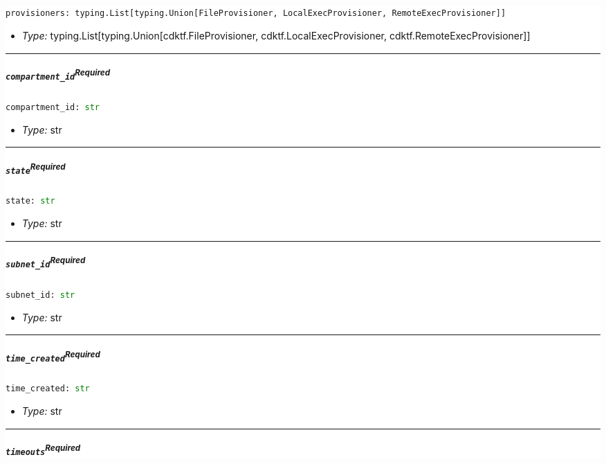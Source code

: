 ```python
provisioners: typing.List[typing.Union[FileProvisioner, LocalExecProvisioner, RemoteExecProvisioner]]
```

- *Type:* typing.List[typing.Union[cdktf.FileProvisioner, cdktf.LocalExecProvisioner, cdktf.RemoteExecProvisioner]]

---

##### `compartment_id`<sup>Required</sup> <a name="compartment_id" id="rhizo-co-terraform-provider-oci.coreIpv6.CoreIpv6.property.compartmentId"></a>

```python
compartment_id: str
```

- *Type:* str

---

##### `state`<sup>Required</sup> <a name="state" id="rhizo-co-terraform-provider-oci.coreIpv6.CoreIpv6.property.state"></a>

```python
state: str
```

- *Type:* str

---

##### `subnet_id`<sup>Required</sup> <a name="subnet_id" id="rhizo-co-terraform-provider-oci.coreIpv6.CoreIpv6.property.subnetId"></a>

```python
subnet_id: str
```

- *Type:* str

---

##### `time_created`<sup>Required</sup> <a name="time_created" id="rhizo-co-terraform-provider-oci.coreIpv6.CoreIpv6.property.timeCreated"></a>

```python
time_created: str
```

- *Type:* str

---

##### `timeouts`<sup>Required</sup> <a name="timeouts" id="rhizo-co-terraform-provider-oci.coreIpv6.CoreIpv6.property.timeouts"></a>
